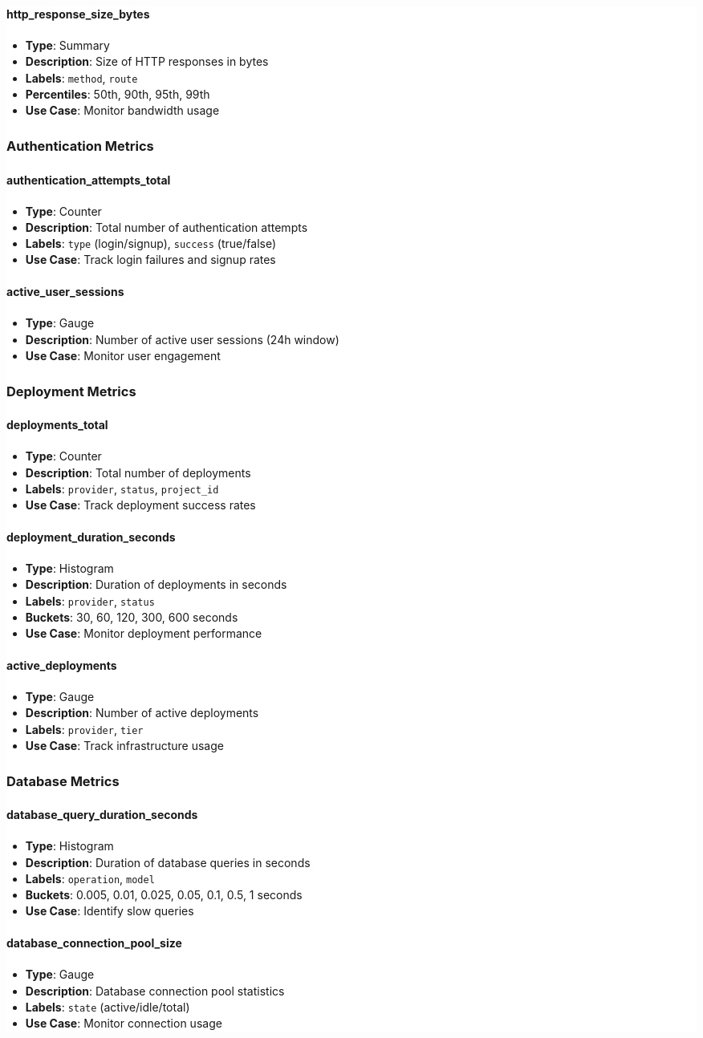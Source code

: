 #### http_response_size_bytes
- **Type**: Summary
- **Description**: Size of HTTP responses in bytes
- **Labels**: `method`, `route`
- **Percentiles**: 50th, 90th, 95th, 99th
- **Use Case**: Monitor bandwidth usage

### Authentication Metrics

#### authentication_attempts_total
- **Type**: Counter
- **Description**: Total number of authentication attempts
- **Labels**: `type` (login/signup), `success` (true/false)
- **Use Case**: Track login failures and signup rates

#### active_user_sessions
- **Type**: Gauge
- **Description**: Number of active user sessions (24h window)
- **Use Case**: Monitor user engagement

### Deployment Metrics

#### deployments_total
- **Type**: Counter
- **Description**: Total number of deployments
- **Labels**: `provider`, `status`, `project_id`
- **Use Case**: Track deployment success rates

#### deployment_duration_seconds
- **Type**: Histogram
- **Description**: Duration of deployments in seconds
- **Labels**: `provider`, `status`
- **Buckets**: 30, 60, 120, 300, 600 seconds
- **Use Case**: Monitor deployment performance

#### active_deployments
- **Type**: Gauge
- **Description**: Number of active deployments
- **Labels**: `provider`, `tier`
- **Use Case**: Track infrastructure usage

### Database Metrics

#### database_query_duration_seconds
- **Type**: Histogram
- **Description**: Duration of database queries in seconds
- **Labels**: `operation`, `model`
- **Buckets**: 0.005, 0.01, 0.025, 0.05, 0.1, 0.5, 1 seconds
- **Use Case**: Identify slow queries

#### database_connection_pool_size
- **Type**: Gauge
- **Description**: Database connection pool statistics
- **Labels**: `state` (active/idle/total)
- **Use Case**: Monitor connection usage
